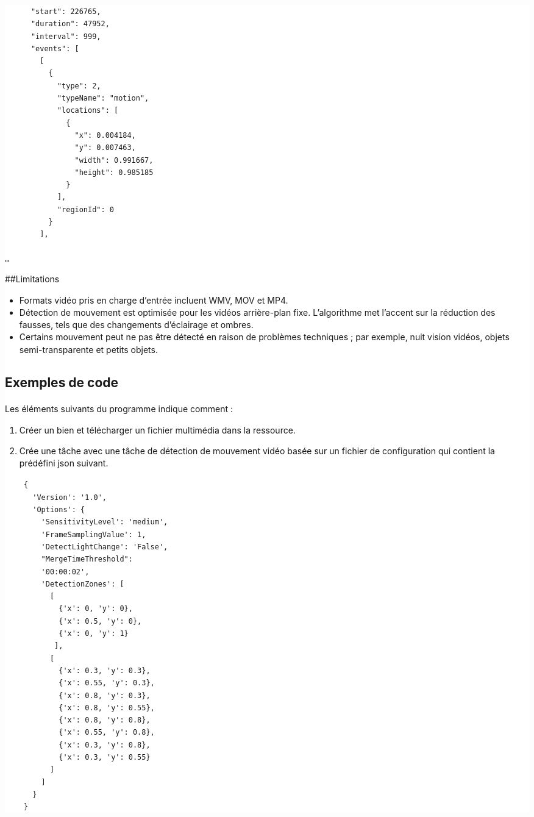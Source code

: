           "start": 226765,
          "duration": 47952,
          "interval": 999,
          "events": [
            [
              {
                "type": 2,
                "typeName": "motion",
                "locations": [
                  {
                    "x": 0.004184,
                    "y": 0.007463,
                    "width": 0.991667,
                    "height": 0.985185
                  }
                ],
                "regionId": 0
              }
            ],
    
    …
##<a name="limitations"></a>Limitations

- Formats vidéo pris en charge d’entrée incluent WMV, MOV et MP4.
- Détection de mouvement est optimisée pour les vidéos arrière-plan fixe. L’algorithme met l’accent sur la réduction des fausses, tels que des changements d’éclairage et ombres.
- Certains mouvement peut ne pas être détecté en raison de problèmes techniques ; par exemple, nuit vision vidéos, objets semi-transparente et petits objets.


## <a name="sample-code"></a>Exemples de code

Les éléments suivants du programme indique comment :

1. Créer un bien et télécharger un fichier multimédia dans la ressource.
1. Crée une tâche avec une tâche de détection de mouvement vidéo basée sur un fichier de configuration qui contient la prédéfini json suivant. 
                    
        {
          'Version': '1.0',
          'Options': {
            'SensitivityLevel': 'medium',
            'FrameSamplingValue': 1,
            'DetectLightChange': 'False',
            "MergeTimeThreshold":
            '00:00:02',
            'DetectionZones': [
              [
                {'x': 0, 'y': 0},
                {'x': 0.5, 'y': 0},
                {'x': 0, 'y': 1}
               ],
              [
                {'x': 0.3, 'y': 0.3},
                {'x': 0.55, 'y': 0.3},
                {'x': 0.8, 'y': 0.3},
                {'x': 0.8, 'y': 0.55},
                {'x': 0.8, 'y': 0.8},
                {'x': 0.55, 'y': 0.8},
                {'x': 0.3, 'y': 0.8},
                {'x': 0.3, 'y': 0.55}
              ]
            ]
          }
        }
